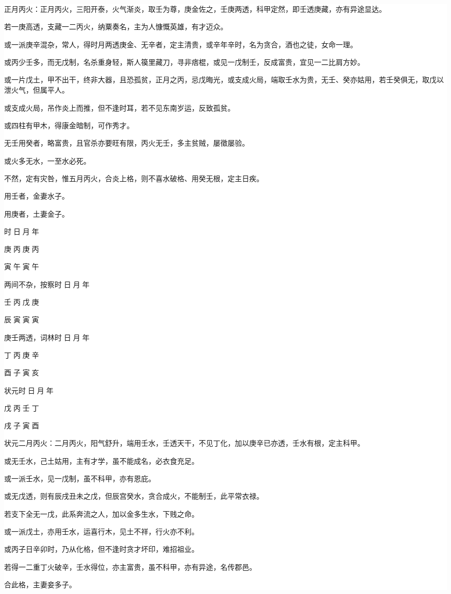 正月丙火：正月丙火，三阳开泰，火气渐炎，取壬为尊，庚金佐之，壬庚两透，科甲定然，即壬透庚藏，亦有异途显达。

若一庚高透，支藏一二丙火，纳粟奏名，主为人慷慨英雄，有才迈众。

或一派庚辛混杂，常人，得时月两透庚金、无辛者，定主清贵，或辛年辛时，名为贪合，酒也之徒，女命一理。

或丙少壬多，而无戊制，名杀重身轻，斯人篌里藏刀，寻非痞棍，或见一戊制壬，反成富贵，宜见一二比肩方妙。

或一片戊土，甲不出干，终非大器，且恐孤贫，正月之丙，忌戊晦光，或支成火局，端取壬水为贵，无壬、癸亦姑用，若壬癸俱无，取戊以泄火气，但属平人。

或支成火局，吊作炎上而推，但不逢时耳，若不见东南岁运，反致孤贫。

或四柱有甲木，得康金暗制，可作秀才。

无壬用癸者，略富贵，且官杀亦要旺有限，丙火无壬，多主贫贼，屡徵屡验。

或火多无水，一至水必死。

不然，定有灾咎，惟五月丙火，合炎上格，则不喜水破格、用癸无根，定主日疾。

用壬者，金妻水子。

用庚者，土妻金子。

时 日 月 年

庚 丙 庚 丙

寅 午 寅 午

两间不杂，按察时 日 月 年

壬 丙 戊 庚

辰 寅 寅 寅

庚壬两透，词林时 日 月 年

丁 丙 庚 辛

酉 子 寅 亥

状元时 日 月 年

戊 丙 壬 丁

戌 子 寅 酉

状元二月丙火：二月丙火，阳气舒升，端用壬水，壬透天干，不见丁化，加以庚辛已亦透，壬水有根，定主科甲。

或无壬水，己土姑用，主有才学，虽不能成名，必衣食充足。

或一派壬水，见一戊制，虽不科甲，亦有恩庇。

或无戊透，则有辰戌丑未之戊，但辰宫癸水，贪合成火，不能制壬，此平常衣禄。

若支下全无一戊，此系奔流之人，加以金多生水，下贱之命。

或一派戊土，亦用壬水，运喜行木，见土不祥，行火亦不利。

或丙子日辛卯时，乃从化格，但不逢时贪才坏印，难招祖业。

若得一二重丁火破辛，壬水得位，亦主富贵，虽不科甲，亦有异途，名传郡邑。

合此格，主妻妾多子。
